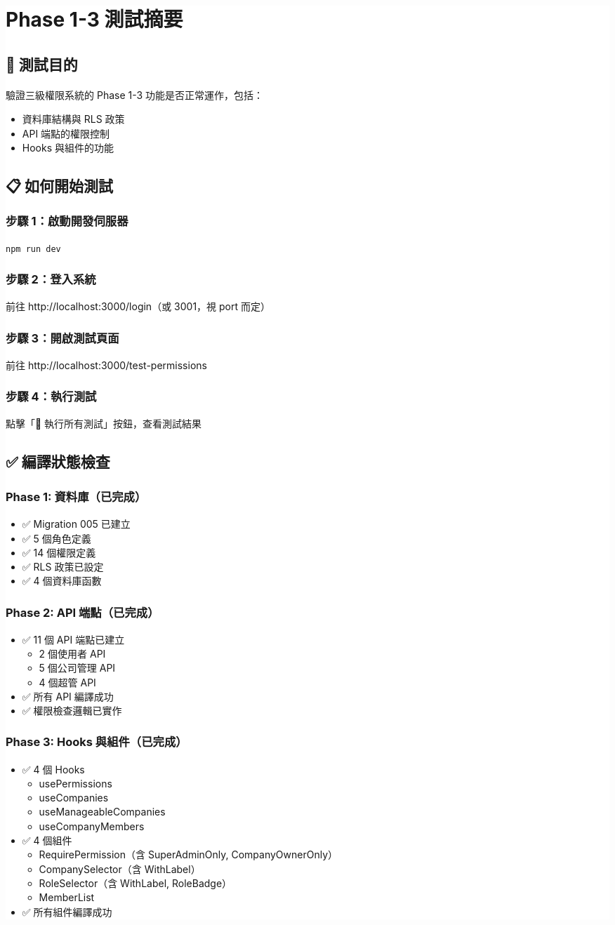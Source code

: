 # Phase 1-3 測試摘要

## 🎯 測試目的

驗證三級權限系統的 Phase 1-3 功能是否正常運作，包括：
- 資料庫結構與 RLS 政策
- API 端點的權限控制
- Hooks 與組件的功能

## 📋 如何開始測試

### 步驟 1：啟動開發伺服器

```bash
npm run dev
```

### 步驟 2：登入系統

前往 http://localhost:3000/login（或 3001，視 port 而定）

### 步驟 3：開啟測試頁面

前往 http://localhost:3000/test-permissions

### 步驟 4：執行測試

點擊「🧪 執行所有測試」按鈕，查看測試結果

## ✅ 編譯狀態檢查

### Phase 1: 資料庫（已完成）
- ✅ Migration 005 已建立
- ✅ 5 個角色定義
- ✅ 14 個權限定義
- ✅ RLS 政策已設定
- ✅ 4 個資料庫函數

### Phase 2: API 端點（已完成）
- ✅ 11 個 API 端點已建立
  - 2 個使用者 API
  - 5 個公司管理 API
  - 4 個超管 API
- ✅ 所有 API 編譯成功
- ✅ 權限檢查邏輯已實作

### Phase 3: Hooks 與組件（已完成）
- ✅ 4 個 Hooks
  - usePermissions
  - useCompanies
  - useManageableCompanies
  - useCompanyMembers
- ✅ 4 個組件
  - RequirePermission（含 SuperAdminOnly, CompanyOwnerOnly）
  - CompanySelector（含 WithLabel）
  - RoleSelector（含 WithLabel, RoleBadge）
  - MemberList
- ✅ 所有組件編譯成功
